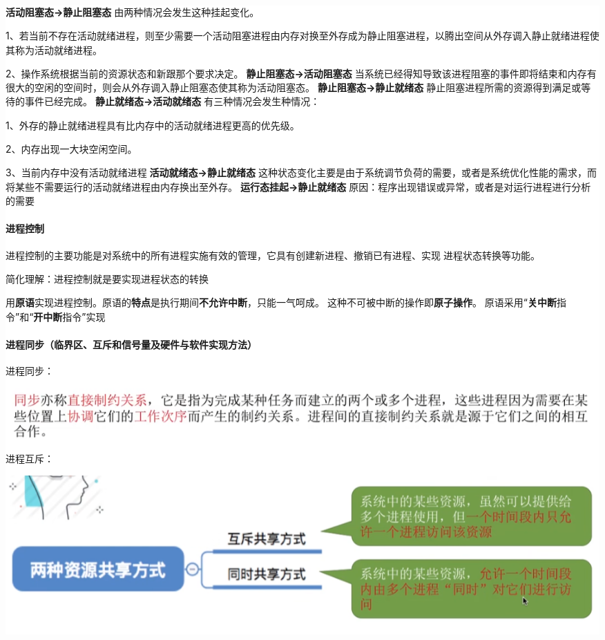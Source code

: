 **活动阻塞态→静止阻塞态**
由两种情况会发生这种挂起变化。

1、若当前不存在活动就绪进程，则至少需要一个活动阻塞进程由内存对换至外存成为静止阻塞进程，以腾出空间从外存调入静止就绪进程使其称为活动就绪进程。

2、操作系统根据当前的资源状态和新跟那个要求决定。
**静止阻塞态→活动阻塞态**
当系统已经得知导致该进程阻塞的事件即将结束和内存有很大的空闲的空间时，则会从外存调入静止阻塞态使其称为活动阻塞态。
**静止阻塞态→静止就绪态**
静止阻塞进程所需的资源得到满足或等待的事件已经完成。
**静止就绪态→活动就绪态**
有三种情况会发生种情况：

1、外存的静止就绪进程具有比内存中的活动就绪进程更高的优先级。

2、内存出现一大块空闲空间。

3、当前内存中没有活动就绪进程
**活动就绪态→静止就绪态**
这种状态变化主要是由于系统调节负荷的需要，或者是系统优化性能的需求，而将某些不需要运行的活动就绪进程由内存换出至外存。
**运行态挂起→静止就绪态**
原因：程序出现错误或异常，或者是对运行进程进行分析的需要

#### 进程控制 &#x20;

进程控制的主要功能是对系统中的所有进程实施有效的管理，它具有创建新进程、撤销已有进程、实现
进程状态转换等功能。

简化理解：进程控制就是要实现进程状态的转换

用**原语**实现进程控制。原语的**特点**是执行期间**不允许中断**，只能一气呵成。
这种不可被中断的操作即**原子操作**。
原语采用“**关中断**指令”和“**开中断**指令”实现

#### 进程同步（临界区、互斥和信号量及硬件与软件实现方法）

进程同步：

![](/image/image_RTKHutws2v.png)

进程互斥：

![](/image/image_7MtYGMyw1N.png)
